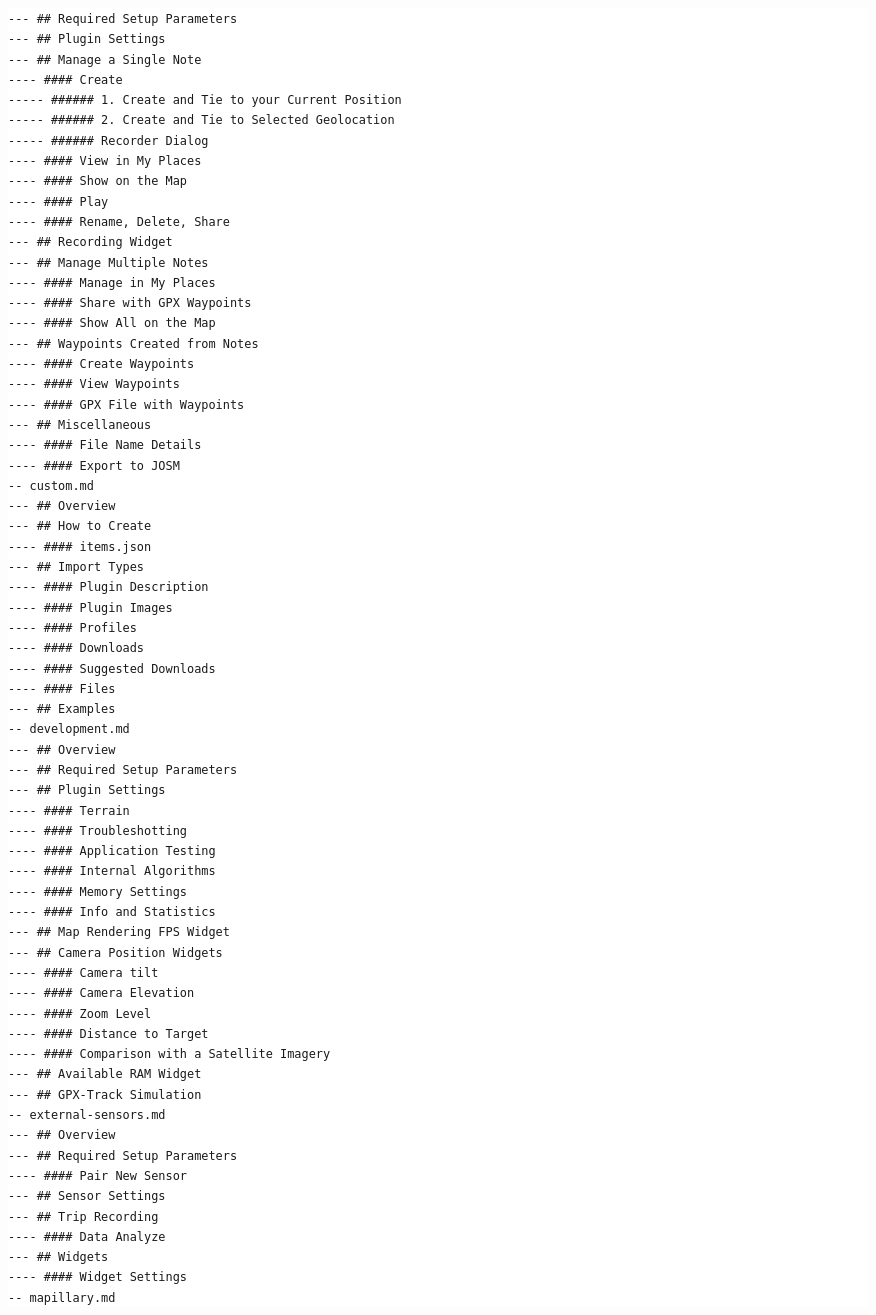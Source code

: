     --- ## Required Setup Parameters
    --- ## Plugin Settings
    --- ## Manage a Single Note
    ---- #### Create
    ----- ###### 1. Create and Tie to your Current Position
    ----- ###### 2. Create and Tie to Selected Geolocation
    ----- ###### Recorder Dialog
    ---- #### View in My Places
    ---- #### Show on the Map
    ---- #### Play
    ---- #### Rename, Delete, Share
    --- ## Recording Widget
    --- ## Manage Multiple Notes
    ---- #### Manage in My Places
    ---- #### Share with GPX Waypoints
    ---- #### Show All on the Map
    --- ## Waypoints Created from Notes
    ---- #### Create Waypoints
    ---- #### View Waypoints
    ---- #### GPX File with Waypoints
    --- ## Miscellaneous
    ---- #### File Name Details
    ---- #### Export to JOSM
    -- custom.md
    --- ## Overview
    --- ## How to Create
    ---- #### items.json
    --- ## Import Types
    ---- #### Plugin Description
    ---- #### Plugin Images
    ---- #### Profiles
    ---- #### Downloads
    ---- #### Suggested Downloads
    ---- #### Files
    --- ## Examples
    -- development.md
    --- ## Overview
    --- ## Required Setup Parameters
    --- ## Plugin Settings
    ---- #### Terrain
    ---- #### Troubleshotting
    ---- #### Application Testing
    ---- #### Internal Algorithms
    ---- #### Memory Settings
    ---- #### Info and Statistics
    --- ## Map Rendering FPS Widget
    --- ## Camera Position Widgets
    ---- #### Camera tilt
    ---- #### Camera Elevation
    ---- #### Zoom Level
    ---- #### Distance to Target
    ---- #### Comparison with a Satellite Imagery
    --- ## Available RAM Widget
    --- ## GPX-Track Simulation
    -- external-sensors.md
    --- ## Overview
    --- ## Required Setup Parameters
    ---- #### Pair New Sensor
    --- ## Sensor Settings
    --- ## Trip Recording
    ---- #### Data Analyze
    --- ## Widgets
    ---- #### Widget Settings
    -- mapillary.md